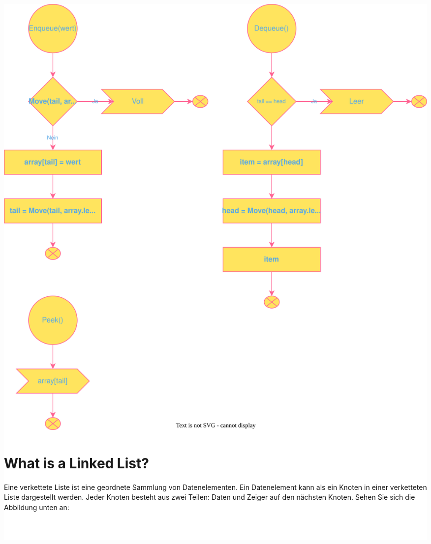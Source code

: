 ![a](img/Queue_Diagram.drawio.svg)
---
# What is a Linked List?

Eine verkettete Liste ist eine geordnete Sammlung von Datenelementen. Ein Datenelement kann als ein Knoten in einer verketteten Liste dargestellt werden. Jeder Knoten besteht aus zwei Teilen: Daten und Zeiger auf den nächsten Knoten. Sehen Sie sich die Abbildung unten an:
<div style="display: flex; flex-direction: row; margin-top: 56px;" >